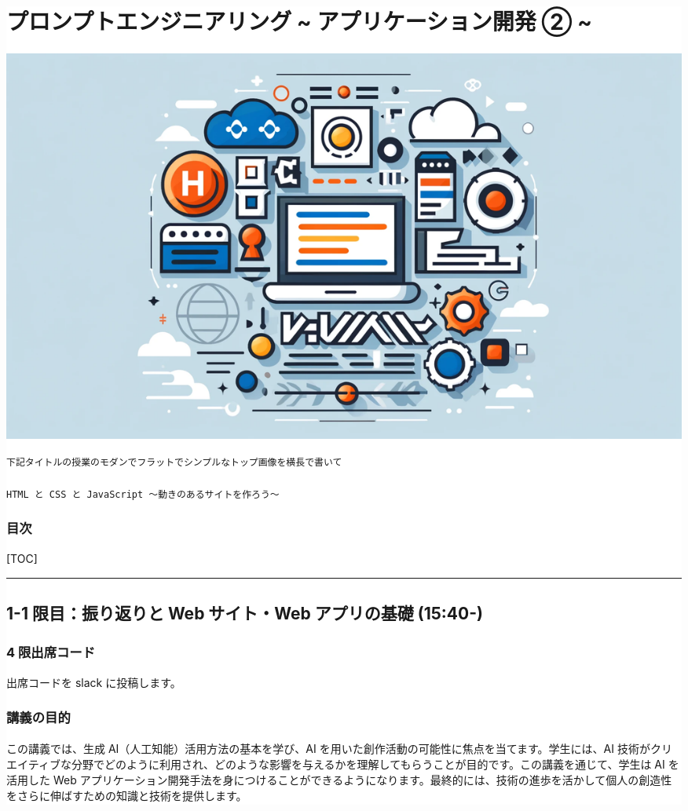 # プロンプトエンジニアリング ~ アプリケーション開発 ② ~

![](./images/a.png)

```
下記タイトルの授業のモダンでフラットでシンプルなトップ画像を横長で書いて

HTML と CSS と JavaScript 〜動きのあるサイトを作ろう〜
```

### 目次

[TOC]

---

## 1-1 限目：振り返りと Web サイト・Web アプリの基礎 (15:40-)

### 4 限出席コード

出席コードを slack に投稿します。

### 講義の目的

この講義では、生成 AI（人工知能）活用方法の基本を学び、AI を用いた創作活動の可能性に焦点を当てます。学生には、AI 技術がクリエイティブな分野でどのように利用され、どのような影響を与えるかを理解してもらうことが目的です。この講義を通じて、学生は AI を活用した Web アプリケーション開発手法を身につけることができるようになります。最終的には、技術の進歩を活かして個人の創造性をさらに伸ばすための知識と技術を提供します。
